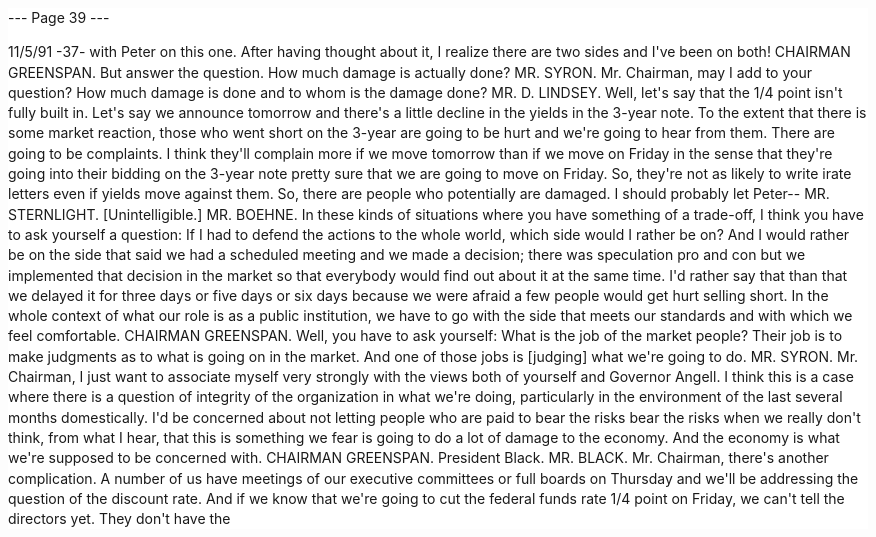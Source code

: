 --- Page 39 ---

11/5/91 -37-
with Peter on this one. After having thought about it, I realize
there are two sides and I've been on both!
CHAIRMAN GREENSPAN. But answer the question. How much
damage is actually done?
MR. SYRON. Mr. Chairman, may I add to your question? How
much damage is done and to whom is the damage done?
MR. D. LINDSEY. Well, let's say that the 1/4 point isn't
fully built in. Let's say we announce tomorrow and there's a little
decline in the yields in the 3-year note. To the extent that there is
some market reaction, those who went short on the 3-year are going to
be hurt and we're going to hear from them. There are going to be
complaints. I think they'll complain more if we move tomorrow than if
we move on Friday in the sense that they're going into their bidding
on the 3-year note pretty sure that we are going to move on Friday.
So, they're not as likely to write irate letters even if yields move
against them. So, there are people who potentially are damaged. I
should probably let Peter--
MR. STERNLIGHT. [Unintelligible.]
MR. BOEHNE. In these kinds of situations where you have
something of a trade-off, I think you have to ask yourself a question:
If I had to defend the actions to the whole world, which side would I
rather be on? And I would rather be on the side that said we had a
scheduled meeting and we made a decision; there was speculation pro
and con but we implemented that decision in the market so that
everybody would find out about it at the same time. I'd rather say
that than that we delayed it for three days or five days or six days
because we were afraid a few people would get hurt selling short. In
the whole context of what our role is as a public institution, we have
to go with the side that meets our standards and with which we feel
comfortable.
CHAIRMAN GREENSPAN. Well, you have to ask yourself: What is
the job of the market people? Their job is to make judgments as to
what is going on in the market. And one of those jobs is [judging]
what we're going to do.
MR. SYRON. Mr. Chairman, I just want to associate myself
very strongly with the views both of yourself and Governor Angell. I
think this is a case where there is a question of integrity of the
organization in what we're doing, particularly in the environment of
the last several months domestically. I'd be concerned about not
letting people who are paid to bear the risks bear the risks when we
really don't think, from what I hear, that this is something we fear
is going to do a lot of damage to the economy. And the economy is
what we're supposed to be concerned with.
CHAIRMAN GREENSPAN. President Black.
MR. BLACK. Mr. Chairman, there's another complication. A
number of us have meetings of our executive committees or full boards
on Thursday and we'll be addressing the question of the discount rate.
And if we know that we're going to cut the federal funds rate 1/4
point on Friday, we can't tell the directors yet. They don't have the
